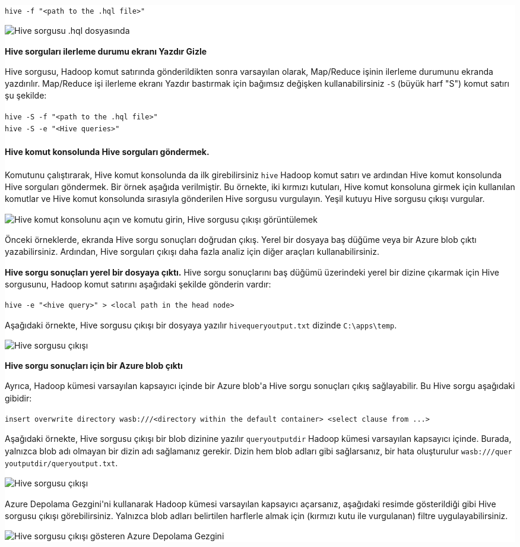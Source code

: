     hive -f "<path to the .hql file>"

![Hive sorgusu .hql dosyasında](./media/move-hive-tables/run-hive-queries-3.png)

**Hive sorguları ilerleme durumu ekranı Yazdır Gizle**

Hive sorgusu, Hadoop komut satırında gönderildikten sonra varsayılan olarak, Map/Reduce işinin ilerleme durumunu ekranda yazdırılır. Map/Reduce işi ilerleme ekranı Yazdır bastırmak için bağımsız değişken kullanabilirsiniz `-S` (büyük harf "S") komut satırı şu şekilde:

    hive -S -f "<path to the .hql file>"
    hive -S -e "<Hive queries>"

#### <a name="submit-hive-queries-in-hive-command-console"></a>Hive komut konsolunda Hive sorguları göndermek.
Komutunu çalıştırarak, Hive komut konsolunda da ilk girebilirsiniz `hive` Hadoop komut satırı ve ardından Hive komut konsolunda Hive sorguları göndermek. Bir örnek aşağıda verilmiştir. Bu örnekte, iki kırmızı kutuları, Hive komut konsoluna girmek için kullanılan komutlar ve Hive komut konsolunda sırasıyla gönderilen Hive sorgusu vurgulayın. Yeşil kutuyu Hive sorgusu çıkışı vurgular.

![Hive komut konsolunu açın ve komutu girin, Hive sorgusu çıkışı görüntülemek](./media/move-hive-tables/run-hive-queries-2.png)

Önceki örneklerde, ekranda Hive sorgu sonuçları doğrudan çıkış. Yerel bir dosyaya baş düğüme veya bir Azure blob çıktı yazabilirsiniz. Ardından, Hive sorguları çıkışı daha fazla analiz için diğer araçları kullanabilirsiniz.

**Hive sorgu sonuçları yerel bir dosyaya çıktı.**
Hive sorgu sonuçlarını baş düğümü üzerindeki yerel bir dizine çıkarmak için Hive sorgusunu, Hadoop komut satırını aşağıdaki şekilde gönderin vardır:

    hive -e "<hive query>" > <local path in the head node>

Aşağıdaki örnekte, Hive sorgusu çıkışı bir dosyaya yazılır `hivequeryoutput.txt` dizinde `C:\apps\temp`.

![Hive sorgusu çıkışı](./media/move-hive-tables/output-hive-results-1.png)

**Hive sorgu sonuçları için bir Azure blob çıktı**

Ayrıca, Hadoop kümesi varsayılan kapsayıcı içinde bir Azure blob'a Hive sorgu sonuçları çıkış sağlayabilir. Bu Hive sorgu aşağıdaki gibidir:

    insert overwrite directory wasb:///<directory within the default container> <select clause from ...>

Aşağıdaki örnekte, Hive sorgusu çıkışı bir blob dizinine yazılır `queryoutputdir` Hadoop kümesi varsayılan kapsayıcı içinde. Burada, yalnızca blob adı olmayan bir dizin adı sağlamanız gerekir. Dizin hem blob adları gibi sağlarsanız, bir hata oluşturulur `wasb:///queryoutputdir/queryoutput.txt`.

![Hive sorgusu çıkışı](./media/move-hive-tables/output-hive-results-2.png)

Azure Depolama Gezgini'ni kullanarak Hadoop kümesi varsayılan kapsayıcı açarsanız, aşağıdaki resimde gösterildiği gibi Hive sorgusu çıkışı görebilirsiniz. Yalnızca blob adları belirtilen harflerle almak için (kırmızı kutu ile vurgulanan) filtre uygulayabilirsiniz.

![Hive sorgusu çıkışı gösteren Azure Depolama Gezgini](./media/move-hive-tables/output-hive-results-3.png)
